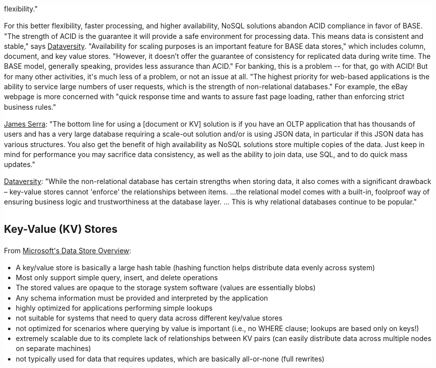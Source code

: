 flexibility."

For this better flexibility, faster processing, and higher availability, NoSQL solutions abandon
ACID compliance in favor of BASE.  "The strength of ACID is the guarantee it will provide a safe environment for 
processing data. This means data is consistent and stable," says
[Dataversity](http://www.dataversity.net/a-brief-history-of-non-relational-databases/).  "Availability 
for scaling purposes is an important feature for BASE data 
stores," which includes column, document, and key value stores. "However, it doesn’t offer the guarantee of 
consistency for replicated data during write time. The BASE
model, generally speaking, provides less assurance than ACID."  For banking, this is a problem -- for that,
go with ACID!  But for many other activities, it's much less of a problem, or not an issue at all.  "The highest 
priority for web-based applications is the ability to service large numbers of user requests, which is the 
strength of non-relational databases."  For example, the eBay webpage is more concerned with "quick response 
time and wants to assure fast page loading, rather than enforcing strict business rules."


[James Serra](https://www.jamesserra.com/archive/2015/08/relational-databases-vs-non-relational-databases/): 
"The bottom line for using a [document or KV] solution is if you have an OLTP application that has thousands of users and 
has a very large database requiring a scale-out solution and/or is using JSON data, in particular if this JSON 
data has various structures. You also get the benefit of high availability as NoSQL solutions store multiple 
copies of the data. Just keep in mind for performance you may sacrifice data consistency, as well as the 
ability to join data, use SQL, and to do quick mass updates." 

[Dataversity](): 
"While the non-relational database has certain strengths when storing data, it also comes with a significant drawback – 
key-value stores cannot 'enforce' the relationships between items. ...the relational model comes with a built-in, 
foolproof way of ensuring business logic and trustworthiness at the database layer. ... This is why relational 
databases continue to be popular."


## Key-Value (KV) Stores

From [Microsoft's Data Store Overview](https://docs.microsoft.com/en-us/azure/architecture/guide/technology-choices/data-store-overview):
* A key/value store is basically a large hash table (hashing function helps distribute data evenly across system)
* Most only support simple query, insert, and delete operations
* The stored values are opaque to the storage system software (values are essentially blobs)
* Any schema information must be provided and interpreted by the application
* highly optimized for applications performing simple lookups
* not suitable for systems that need to query data across different key/value stores
* not optimized for scenarios where querying by value is important (i.e., no WHERE clause; lookups are based only on keys!)
* extremely scalable due to its complete lack of relationships between KV pairs (can easily distribute data across multiple nodes on separate machines)
* not typically used for data that requires updates, which are basically all-or-none (full rewrites)

